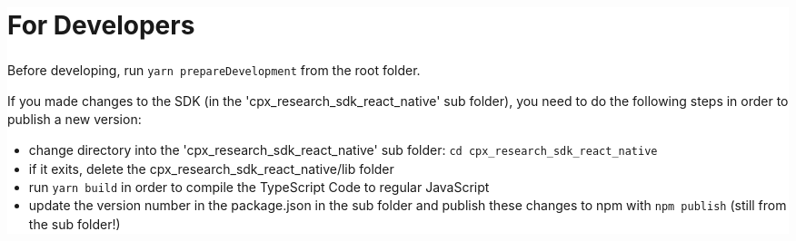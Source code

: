 
# For Developers
Before developing, run `yarn prepareDevelopment` from the root folder. 

If you made changes to the SDK (in the 'cpx_research_sdk_react_native' sub folder), you need to do the following steps in order to publish a new version:
- change directory into the 'cpx_research_sdk_react_native' sub folder: `cd cpx_research_sdk_react_native`
- if it exits, delete the cpx_research_sdk_react_native/lib folder
- run `yarn build` in order to compile the TypeScript Code to regular JavaScript
- update the version number in the package.json in the sub folder and publish these changes to npm with `npm publish` (still from the sub folder!)
